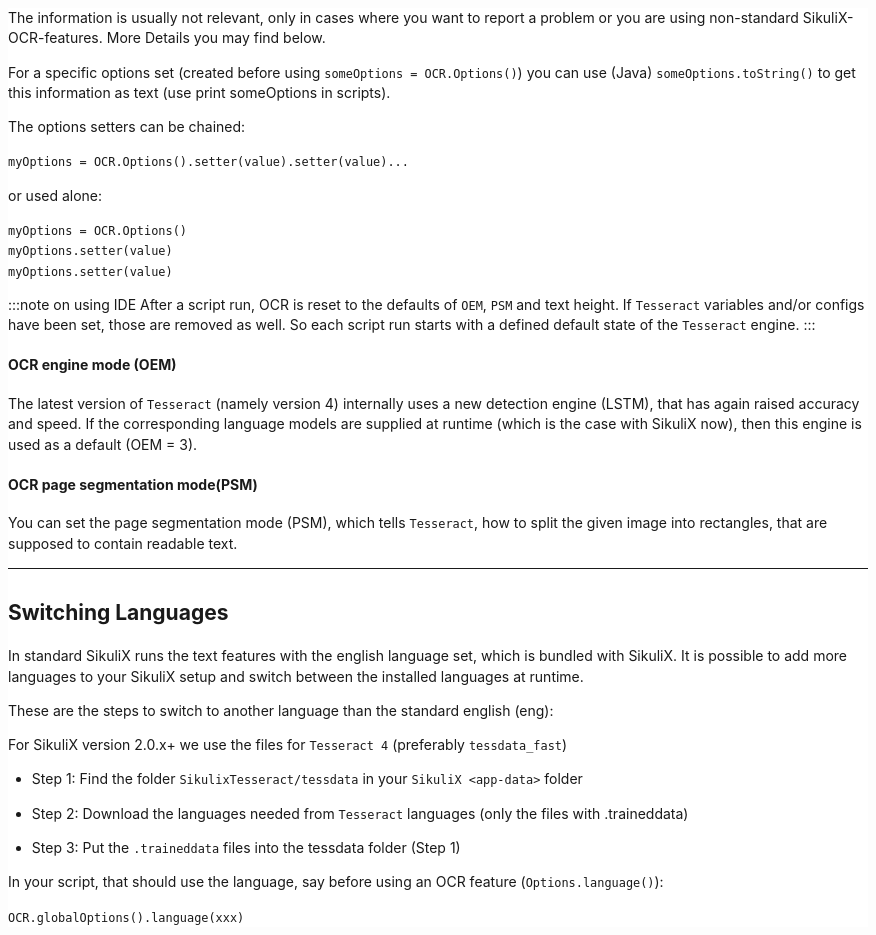 The information is usually not relevant, only in cases where you want to report a problem or you are using non-standard SikuliX-OCR-features. More Details you may find below.

For a specific options set (created before using ``someOptions = OCR.Options()``) you can use (Java) ``someOptions.toString()`` to get this information as text (use print someOptions in scripts).

The options setters can be chained:

```code
myOptions = OCR.Options().setter(value).setter(value)...
```

or used alone:

```code
myOptions = OCR.Options()
myOptions.setter(value)
myOptions.setter(value)
```

:::note on using IDE
After a script run, OCR is reset to the defaults of ``OEM``, ``PSM`` and text height. If ``Tesseract`` variables and/or configs have been set, those are removed as well. So each script run starts with a defined default state of the ``Tesseract`` engine.
:::

#### OCR engine mode (OEM)
The latest version of ``Tesseract`` (namely version 4) internally uses a new detection engine (LSTM), that has again raised accuracy and speed. If the corresponding language models are supplied at runtime (which is the case with SikuliX now), then this engine is used as a default (OEM = 3).

#### OCR page segmentation mode(PSM)
You can set the page segmentation mode (PSM), which tells ``Tesseract``, how to split the given image into rectangles, that are supposed to contain readable text.

---

## Switching Languages

In standard SikuliX runs the text features with the english language set, which is bundled with SikuliX. It is possible to add more languages to your SikuliX setup and switch between the installed languages at runtime.

These are the steps to switch to another language than the standard english (eng):

For SikuliX version 2.0.x+ we use the files for ``Tesseract 4`` (preferably ``tessdata_fast``)

- Step 1: Find the folder ``SikulixTesseract/tessdata`` in your ``SikuliX <app-data>`` folder

- Step 2: Download the languages needed from ``Tesseract`` languages (only the files with .traineddata)

- Step 3: Put the ``.traineddata`` files into the tessdata folder (Step 1)

In your script, that should use the language, say before using an OCR feature (``Options.language()``):

```code
OCR.globalOptions().language(xxx)
```
